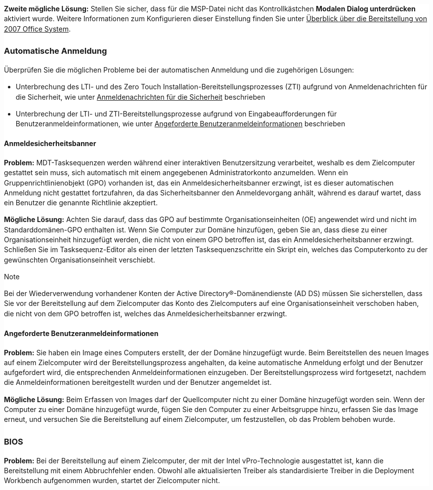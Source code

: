  **Zweite mögliche Lösung:** Stellen Sie sicher, dass für die MSP-Datei nicht das Kontrollkästchen **Modalen Dialog unterdrücken** aktiviert wurde. Weitere Informationen zum Konfigurieren dieser Einstellung finden Sie unter [Überblick über die Bereitstellung von 2007 Office System](http://technet.microsoft.com/library/bb490141.aspx).  

### <a name="autologon"></a>Automatische Anmeldung  
 Überprüfen Sie die möglichen Probleme bei der automatischen Anmeldung und die zugehörigen Lösungen:  

-   Unterbrechung des LTI- und des Zero Touch Installation-Bereitstellungsprozesses \(ZTI\) aufgrund von Anmeldenachrichten für die Sicherheit, wie unter [Anmeldenachrichten für die Sicherheit](#LogonSecutiryBanners) beschrieben  

-   Unterbrechung der LTI- und ZTI-Bereitstellungsprozesse aufgrund von Eingabeaufforderungen für Benutzeranmeldeinformationen, wie unter [Angeforderte Benutzeranmeldeinformationen](#PromtedforUserCredentials) beschrieben  

####  <a name="LogonSecutiryBanners"></a> Anmeldesicherheitsbanner  
 **Problem:** MDT-Tasksequenzen werden während einer interaktiven Benutzersitzung verarbeitet, weshalb es dem Zielcomputer gestattet sein muss, sich automatisch mit einem angegebenen Administratorkonto anzumelden. Wenn ein Gruppenrichtlinienobjekt \(GPO\) vorhanden ist, das ein Anmeldesicherheitsbanner erzwingt, ist es dieser automatischen Anmeldung nicht gestattet fortzufahren, da das Sicherheitsbanner den Anmeldevorgang anhält, während es darauf wartet, dass ein Benutzer die genannte Richtlinie akzeptiert.  

 **Mögliche Lösung:** Achten Sie darauf, dass das GPO auf bestimmte Organisationseinheiten \(OE\) angewendet wird und nicht im Standarddomänen-GPO enthalten ist. Wenn Sie Computer zur Domäne hinzufügen, geben Sie an, dass diese zu einer Organisationseinheit hinzugefügt werden, die nicht von einem GPO betroffen ist, das ein Anmeldesicherheitsbanner erzwingt. Schließen Sie im Tasksequenz-Editor als einen der letzten Tasksequenzschritte ein Skript ein, welches das Computerkonto zu der gewünschten Organisationseinheit verschiebt.  

> [!NOTE]
>  Bei der Wiederverwendung vorhandener Konten der Active Directory®-Domänendienste \(AD DS\) müssen Sie sicherstellen, dass Sie vor der Bereitstellung auf dem Zielcomputer das Konto des Zielcomputers auf eine Organisationseinheit verschoben haben, die nicht von dem GPO betroffen ist, welches das Anmeldesicherheitsbanner erzwingt.  

####  <a name="PromtedforUserCredentials"></a> Angeforderte Benutzeranmeldeinformationen  
 **Problem:** Sie haben ein Image eines Computers erstellt, der der Domäne hinzugefügt wurde. Beim Bereitstellen des neuen Images auf einem Zielcomputer wird der Bereitstellungsprozess angehalten, da keine automatische Anmeldung erfolgt und der Benutzer aufgefordert wird, die entsprechenden Anmeldeinformationen einzugeben. Der Bereitstellungsprozess wird fortgesetzt, nachdem die Anmeldeinformationen bereitgestellt wurden und der Benutzer angemeldet ist.  

 **Mögliche Lösung:** Beim Erfassen von Images darf der Quellcomputer nicht zu einer Domäne hinzugefügt worden sein. Wenn der Computer zu einer Domäne hinzugefügt wurde, fügen Sie den Computer zu einer Arbeitsgruppe hinzu, erfassen Sie das Image erneut, und versuchen Sie die Bereitstellung auf einem Zielcomputer, um festzustellen, ob das Problem behoben wurde.  

### <a name="bios"></a>BIOS  
 **Problem:** Bei der Bereitstellung auf einem Zielcomputer, der mit der Intel vPro-Technologie ausgestattet ist, kann die Bereitstellung mit einem Abbruchfehler enden. Obwohl alle aktualisierten Treiber als standardisierte Treiber in die Deployment Workbench aufgenommen wurden, startet der Zielcomputer nicht.  
